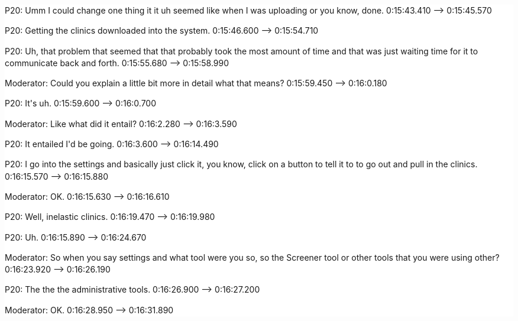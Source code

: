 P20:
Umm I could change one thing it it uh seemed like when I was uploading or you know, done.
0:15:43.410 --> 0:15:45.570

P20:
Getting the clinics downloaded into the system.
0:15:46.600 --> 0:15:54.710

P20:
Uh, that problem that seemed that that probably took the most amount of time and that was just waiting time for it to communicate back and forth.
0:15:55.680 --> 0:15:58.990

Moderator:
Could you explain a little bit more in detail what that means?
0:15:59.450 --> 0:16:0.180

P20:
It's uh.
0:15:59.600 --> 0:16:0.700

Moderator:
Like what did it entail?
0:16:2.280 --> 0:16:3.590

P20:
It entailed I'd be going.
0:16:3.600 --> 0:16:14.490

P20:
I go into the settings and basically just click it, you know, click on a button to tell it to to go out and pull in the clinics.
0:16:15.570 --> 0:16:15.880

Moderator:
OK.
0:16:15.630 --> 0:16:16.610

P20:
Well, inelastic clinics.
0:16:19.470 --> 0:16:19.980

P20:
Uh.
0:16:15.890 --> 0:16:24.670

Moderator:
So when you say settings and what tool were you so, so the Screener tool or other tools that you were using other?
0:16:23.920 --> 0:16:26.190

P20:
The the the administrative tools.
0:16:26.900 --> 0:16:27.200

Moderator:
OK.
0:16:28.950 --> 0:16:31.890
